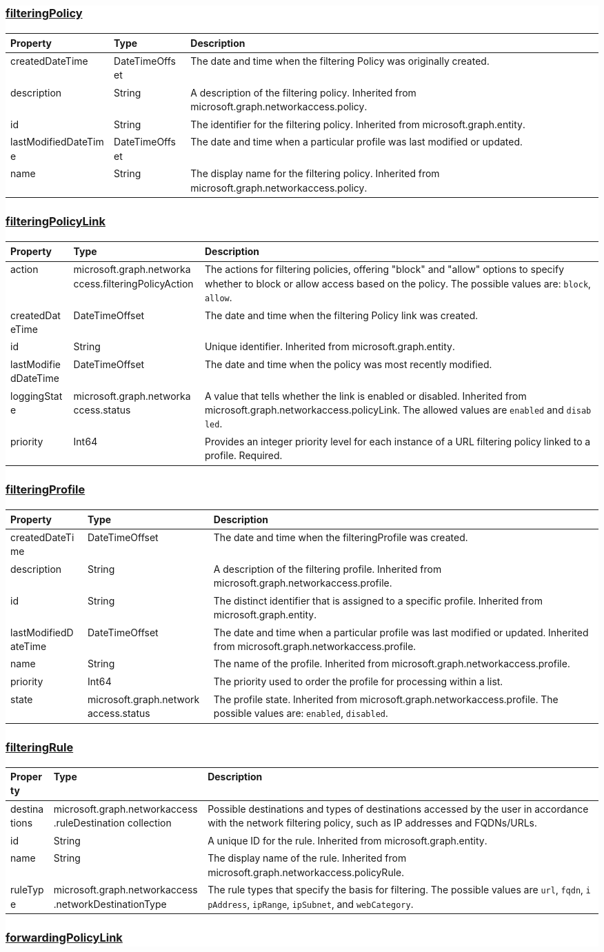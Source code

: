 ### [filteringPolicy ](https://docs.microsoft.com/graph/api/resources/networkaccess-filteringpolicy?view=graph-rest-1.0&tabs=http)
|Property|Type|Description|
|:---|:---|:---|
|createdDateTime|DateTimeOffset|The date and time when the filtering Policy was originally created.|
|description|String|A description of the filtering policy. Inherited from microsoft.graph.networkaccess.policy.|
|id|String|The identifier for the filtering policy. Inherited from microsoft.graph.entity.|
|lastModifiedDateTime|DateTimeOffset|The date and time when a particular profile was last modified or updated.|
|name|String|The display name for the filtering policy. Inherited from microsoft.graph.networkaccess.policy.|
### [filteringPolicyLink ](https://docs.microsoft.com/graph/api/resources/networkaccess-filteringpolicylink?view=graph-rest-1.0&tabs=http)
|Property|Type|Description|
|:---|:---|:---|
|action|microsoft.graph.networkaccess.filteringPolicyAction|The actions for filtering policies, offering "block" and "allow" options to specify whether to block or allow access based on the policy. The possible values are: `block`, `allow`.|
|createdDateTime|DateTimeOffset|The date and time when the filtering Policy link was created.|
|id|String|Unique identifier. Inherited from microsoft.graph.entity.|
|lastModifiedDateTime|DateTimeOffset|The date and time when the policy was most recently modified.|
|loggingState|microsoft.graph.networkaccess.status|A value that tells whether the link is enabled or disabled. Inherited from microsoft.graph.networkaccess.policyLink. The allowed values are `enabled` and `disabled`.|
|priority|Int64|Provides an integer priority level for each instance of a URL filtering policy linked to a profile. Required.|
### [filteringProfile ](https://docs.microsoft.com/graph/api/resources/networkaccess-filteringprofile?view=graph-rest-1.0&tabs=http)
|Property|Type|Description|
|:---|:---|:---|
|createdDateTime|DateTimeOffset|The date and time when the filteringProfile was created.|
|description|String|A description of the filtering profile. Inherited from microsoft.graph.networkaccess.profile.|
|id|String|The distinct identifier that is assigned to a specific profile. Inherited from microsoft.graph.entity.|
|lastModifiedDateTime|DateTimeOffset|The date and time when a particular profile was last modified or updated. Inherited from microsoft.graph.networkaccess.profile.|
|name|String|The name of the profile. Inherited from microsoft.graph.networkaccess.profile.|
|priority|Int64|The priority used to order the profile for processing within a list.|
|state|microsoft.graph.networkaccess.status|The profile state. Inherited from microsoft.graph.networkaccess.profile. The possible values are: `enabled`, `disabled`.|
### [filteringRule ](https://docs.microsoft.com/graph/api/resources/networkaccess-filteringrule?view=graph-rest-1.0&tabs=http)
|Property|Type|Description|
|:---|:---|:---|
|destinations|microsoft.graph.networkaccess.ruleDestination collection|Possible destinations and types of destinations accessed by the user in accordance with the network filtering policy, such as IP addresses and FQDNs/URLs.|
|id|String|A unique ID for the rule. Inherited from microsoft.graph.entity.|
|name|String|The display name of the rule. Inherited from microsoft.graph.networkaccess.policyRule.|
|ruleType|microsoft.graph.networkaccess.networkDestinationType|The rule types that specify the basis for filtering. The possible values are `url`, `fqdn`, `ipAddress`, `ipRange`, `ipSubnet`, and `webCategory`.|
### [forwardingPolicyLink ](https://docs.microsoft.com/graph/api/resources/networkaccess-forwardingpolicylink?view=graph-rest-1.0&tabs=http)